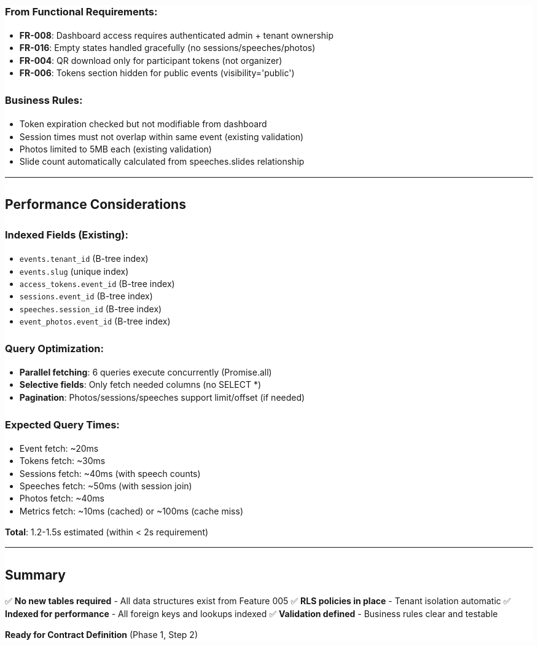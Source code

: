 ### From Functional Requirements:
- **FR-008**: Dashboard access requires authenticated admin + tenant ownership
- **FR-016**: Empty states handled gracefully (no sessions/speeches/photos)
- **FR-004**: QR download only for participant tokens (not organizer)
- **FR-006**: Tokens section hidden for public events (visibility='public')

### Business Rules:
- Token expiration checked but not modifiable from dashboard
- Session times must not overlap within same event (existing validation)
- Photos limited to 5MB each (existing validation)
- Slide count automatically calculated from speeches.slides relationship

---

## Performance Considerations

### Indexed Fields (Existing):
- `events.tenant_id` (B-tree index)
- `events.slug` (unique index)
- `access_tokens.event_id` (B-tree index)
- `sessions.event_id` (B-tree index)
- `speeches.session_id` (B-tree index)
- `event_photos.event_id` (B-tree index)

### Query Optimization:
- **Parallel fetching**: 6 queries execute concurrently (Promise.all)
- **Selective fields**: Only fetch needed columns (no SELECT *)
- **Pagination**: Photos/sessions/speeches support limit/offset (if needed)

### Expected Query Times:
- Event fetch: ~20ms
- Tokens fetch: ~30ms
- Sessions fetch: ~40ms (with speech counts)
- Speeches fetch: ~50ms (with session join)
- Photos fetch: ~40ms
- Metrics fetch: ~10ms (cached) or ~100ms (cache miss)

**Total**: 1.2-1.5s estimated (within < 2s requirement)

---

## Summary

✅ **No new tables required** - All data structures exist from Feature 005
✅ **RLS policies in place** - Tenant isolation automatic
✅ **Indexed for performance** - All foreign keys and lookups indexed
✅ **Validation defined** - Business rules clear and testable

**Ready for Contract Definition** (Phase 1, Step 2)
